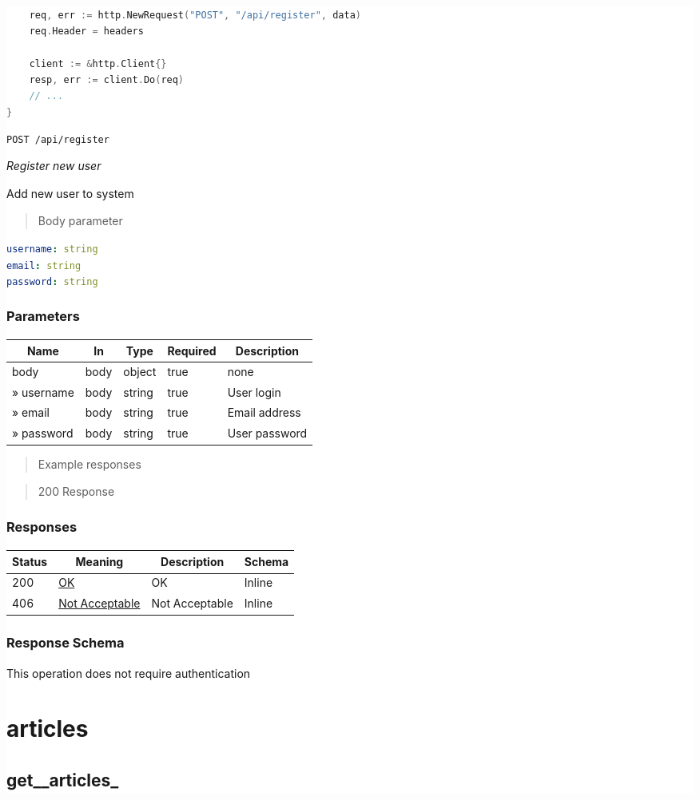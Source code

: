 ```go
    req, err := http.NewRequest("POST", "/api/register", data)
    req.Header = headers

    client := &http.Client{}
    resp, err := client.Do(req)
    // ...
}

```

`POST /api/register`

*Register new user*

Add new user to system

> Body parameter

```yaml
username: string
email: string
password: string

```

<h3 id="post__api_register-parameters">Parameters</h3>

|Name|In|Type|Required|Description|
|---|---|---|---|---|
|body|body|object|true|none|
|» username|body|string|true|User login|
|» email|body|string|true|Email address|
|» password|body|string|true|User password|

> Example responses

> 200 Response

<h3 id="post__api_register-responses">Responses</h3>

|Status|Meaning|Description|Schema|
|---|---|---|---|
|200|[OK](https://tools.ietf.org/html/rfc7231#section-6.3.1)|OK|Inline|
|406|[Not Acceptable](https://tools.ietf.org/html/rfc7231#section-6.5.6)|Not Acceptable|Inline|

<h3 id="post__api_register-responseschema">Response Schema</h3>

<aside class="success">
This operation does not require authentication
</aside>

<h1 id="-articles">articles</h1>

## get__articles_
